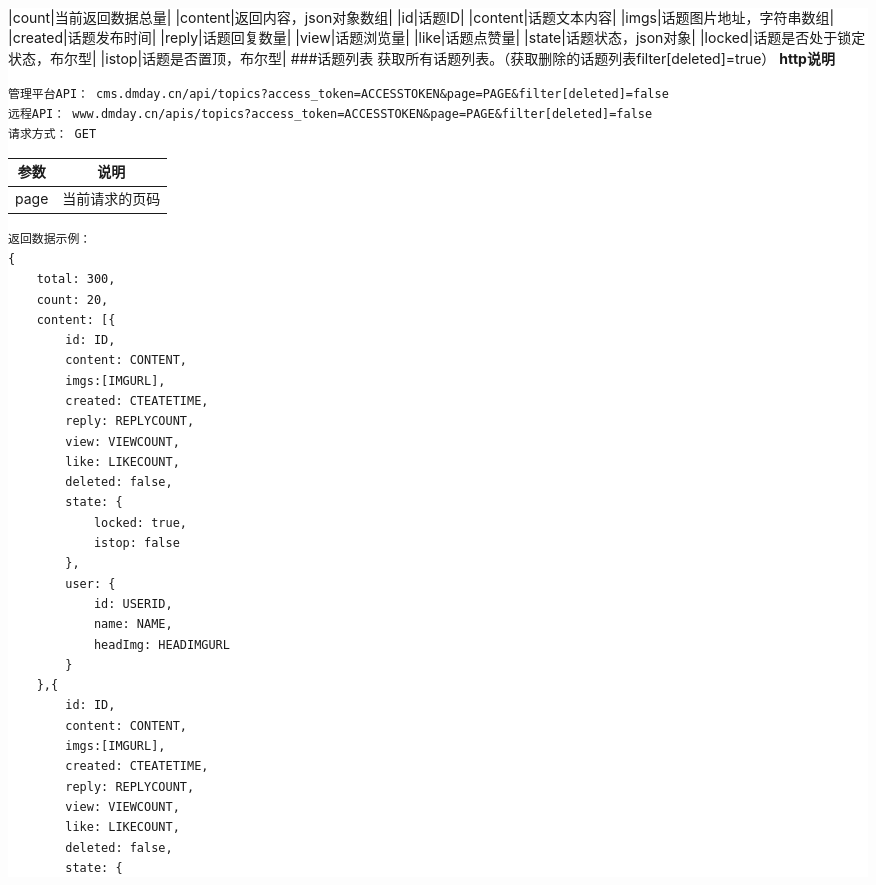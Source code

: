 |count|当前返回数据总量|
|content|返回内容，json对象数组|
|id|话题ID|
|content|话题文本内容|
|imgs|话题图片地址，字符串数组|
|created|话题发布时间|
|reply|话题回复数量|
|view|话题浏览量|
|like|话题点赞量|
|state|话题状态，json对象|
|locked|话题是否处于锁定状态，布尔型|
|istop|话题是否置顶，布尔型|
###话题列表
获取所有话题列表。（获取删除的话题列表filter[deleted]=true）
**http说明**

	管理平台API： cms.dmday.cn/api/topics?access_token=ACCESSTOKEN&page=PAGE&filter[deleted]=false
    远程API： www.dmday.cn/apis/topics?access_token=ACCESSTOKEN&page=PAGE&filter[deleted]=false
    请求方式： GET

|参数|说明|
|---|---|
|page|当前请求的页码|
	
    返回数据示例：
    {
    	total: 300,
        count: 20,
        content: [{
        	id: ID,
            content: CONTENT,
            imgs:[IMGURL],
            created: CTEATETIME,
            reply: REPLYCOUNT,
            view: VIEWCOUNT,
            like: LIKECOUNT,
            deleted: false,
            state: {
            	locked: true,
                istop: false
            },
            user: {
            	id: USERID,
                name: NAME,
                headImg: HEADIMGURL
            }
        },{
        	id: ID,
            content: CONTENT,
            imgs:[IMGURL],
            created: CTEATETIME,
            reply: REPLYCOUNT,
            view: VIEWCOUNT,
            like: LIKECOUNT,
            deleted: false,
            state: {